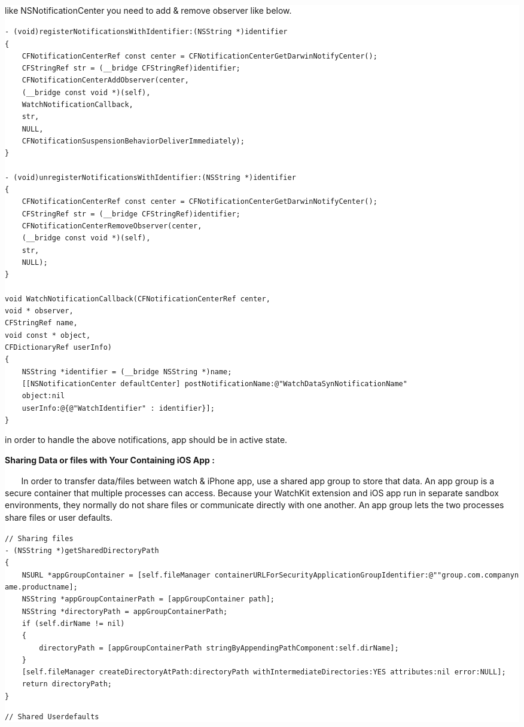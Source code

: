 like NSNotificationCenter you need to add & remove observer like below.

```objc
- (void)registerNotificationsWithIdentifier:(NSString *)identifier 
{
    CFNotificationCenterRef const center = CFNotificationCenterGetDarwinNotifyCenter();
    CFStringRef str = (__bridge CFStringRef)identifier;
    CFNotificationCenterAddObserver(center,
    (__bridge const void *)(self),
    WatchNotificationCallback,
    str,
    NULL,
    CFNotificationSuspensionBehaviorDeliverImmediately);
}

- (void)unregisterNotificationsWithIdentifier:(NSString *)identifier 
{
    CFNotificationCenterRef const center = CFNotificationCenterGetDarwinNotifyCenter();
    CFStringRef str = (__bridge CFStringRef)identifier;
    CFNotificationCenterRemoveObserver(center,
    (__bridge const void *)(self),
    str,
    NULL);
}

void WatchNotificationCallback(CFNotificationCenterRef center,
void * observer,
CFStringRef name,
void const * object,
CFDictionaryRef userInfo) 
{
    NSString *identifier = (__bridge NSString *)name;
    [[NSNotificationCenter defaultCenter] postNotificationName:@"WatchDataSynNotificationName"
    object:nil
    userInfo:@{@"WatchIdentifier" : identifier}];
}
```
in order to handle the above notifications, app should be in active state.

**Sharing Data or files with Your Containing iOS App :**

&nbsp;&nbsp;&nbsp;&nbsp;&nbsp;&nbsp; In order to transfer data/files between watch & iPhone app, use a shared app group to store that data. An app group is a secure container that multiple processes can access. Because your WatchKit extension and iOS app run in separate sandbox environments, they normally do not share files or communicate directly with one another. An app group lets the two processes share files or user defaults.

```objc
// Sharing files
- (NSString *)getSharedDirectoryPath 
{
    NSURL *appGroupContainer = [self.fileManager containerURLForSecurityApplicationGroupIdentifier:@""group.com.companyname.productname];
    NSString *appGroupContainerPath = [appGroupContainer path];
    NSString *directoryPath = appGroupContainerPath;
    if (self.dirName != nil) 
    {
        directoryPath = [appGroupContainerPath stringByAppendingPathComponent:self.dirName];
    }
    [self.fileManager createDirectoryAtPath:directoryPath withIntermediateDirectories:YES attributes:nil error:NULL];
    return directoryPath;
}
```
```objc
// Shared Userdefaults
```